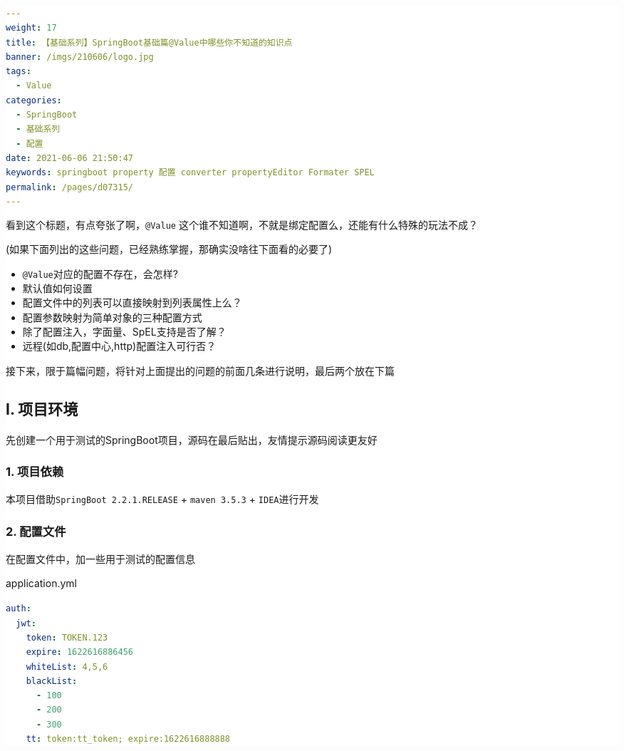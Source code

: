 ```yaml
---
weight: 17
title: 【基础系列】SpringBoot基础篇@Value中哪些你不知道的知识点
banner: /imgs/210606/logo.jpg
tags: 
  - Value
categories: 
  - SpringBoot
  - 基础系列
  - 配置
date: 2021-06-06 21:50:47
keywords: springboot property 配置 converter propertyEditor Formater SPEL
permalink: /pages/d07315/
---
```


看到这个标题，有点夸张了啊，`@Value` 这个谁不知道啊，不就是绑定配置么，还能有什么特殊的玩法不成？

(如果下面列出的这些问题，已经熟练掌握，那确实没啥往下面看的必要了)

- `@Value`对应的配置不存在，会怎样?
- 默认值如何设置
- 配置文件中的列表可以直接映射到列表属性上么？
- 配置参数映射为简单对象的三种配置方式
- 除了配置注入，字面量、SpEL支持是否了解？
- 远程(如db,配置中心,http)配置注入可行否？



接下来，限于篇幅问题，将针对上面提出的问题的前面几条进行说明，最后两个放在下篇

## I. 项目环境

先创建一个用于测试的SpringBoot项目，源码在最后贴出，友情提示源码阅读更友好

### 1. 项目依赖

本项目借助`SpringBoot 2.2.1.RELEASE` + `maven 3.5.3` + `IDEA`进行开发

### 2. 配置文件

在配置文件中，加一些用于测试的配置信息

application.yml

```yaml
auth:
  jwt:
    token: TOKEN.123
    expire: 1622616886456
    whiteList: 4,5,6
    blackList:
      - 100
      - 200
      - 300
    tt: token:tt_token; expire:1622616888888
```
